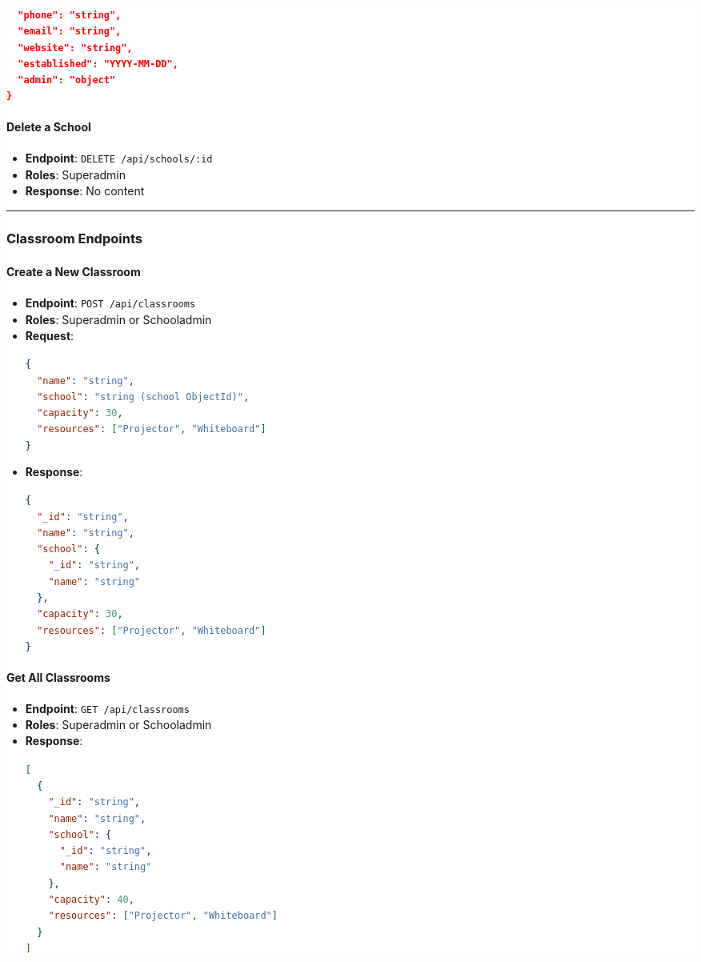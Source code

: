    ```json
     "phone": "string",
     "email": "string",
     "website": "string",
     "established": "YYYY-MM-DD",
     "admin": "object"
   }
   ```

#### Delete a School
- **Endpoint**: `DELETE /api/schools/:id`
- **Roles**: Superadmin
- **Response**: No content

---

### Classroom Endpoints

#### Create a New Classroom
- **Endpoint**: `POST /api/classrooms`
- **Roles**: Superadmin or Schooladmin
- **Request**:
   ```json
   {
     "name": "string",
     "school": "string (school ObjectId)",
     "capacity": 30,
     "resources": ["Projector", "Whiteboard"]
   }
   ```
- **Response**:
   ```json
   {
     "_id": "string",
     "name": "string",
     "school": {
       "_id": "string",
       "name": "string"
     },
     "capacity": 30,
     "resources": ["Projector", "Whiteboard"]
   }
   ```

#### Get All Classrooms
- **Endpoint**: `GET /api/classrooms`
- **Roles**: Superadmin or Schooladmin
- **Response**:
   ```json
   [
     {
       "_id": "string",
       "name": "string",
       "school": {
         "_id": "string",
         "name": "string"
       },
       "capacity": 40,
       "resources": ["Projector", "Whiteboard"]
     }
   ]
   ```
